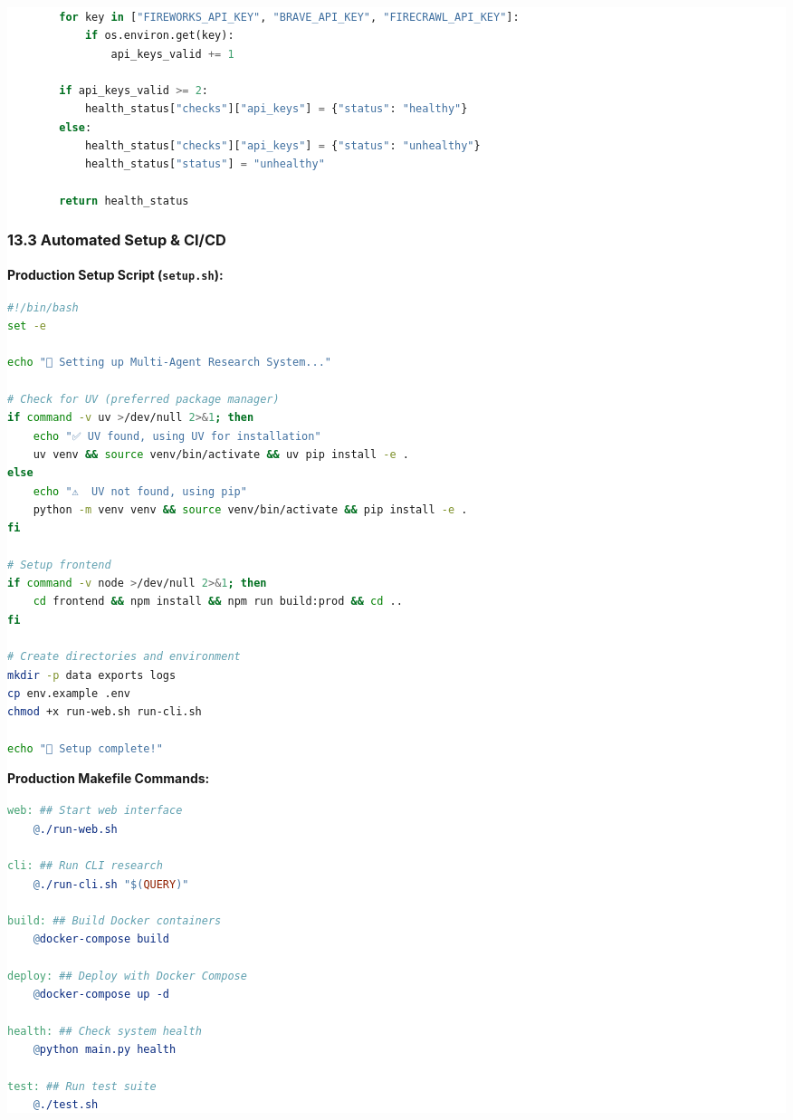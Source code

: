 ```python
        for key in ["FIREWORKS_API_KEY", "BRAVE_API_KEY", "FIRECRAWL_API_KEY"]:
            if os.environ.get(key):
                api_keys_valid += 1
        
        if api_keys_valid >= 2:
            health_status["checks"]["api_keys"] = {"status": "healthy"}
        else:
            health_status["checks"]["api_keys"] = {"status": "unhealthy"}
            health_status["status"] = "unhealthy"
        
        return health_status
```

### 13.3 Automated Setup & CI/CD

**Production Setup Script (`setup.sh`):**
```bash
#!/bin/bash
set -e

echo "🚀 Setting up Multi-Agent Research System..."

# Check for UV (preferred package manager)
if command -v uv >/dev/null 2>&1; then
    echo "✅ UV found, using UV for installation"
    uv venv && source venv/bin/activate && uv pip install -e .
else
    echo "⚠️  UV not found, using pip"
    python -m venv venv && source venv/bin/activate && pip install -e .
fi

# Setup frontend
if command -v node >/dev/null 2>&1; then
    cd frontend && npm install && npm run build:prod && cd ..
fi

# Create directories and environment
mkdir -p data exports logs
cp env.example .env
chmod +x run-web.sh run-cli.sh

echo "🎉 Setup complete!"
```

**Production Makefile Commands:**
```makefile
web: ## Start web interface
	@./run-web.sh

cli: ## Run CLI research
	@./run-cli.sh "$(QUERY)"

build: ## Build Docker containers
	@docker-compose build

deploy: ## Deploy with Docker Compose
	@docker-compose up -d

health: ## Check system health
	@python main.py health

test: ## Run test suite
	@./test.sh
```
